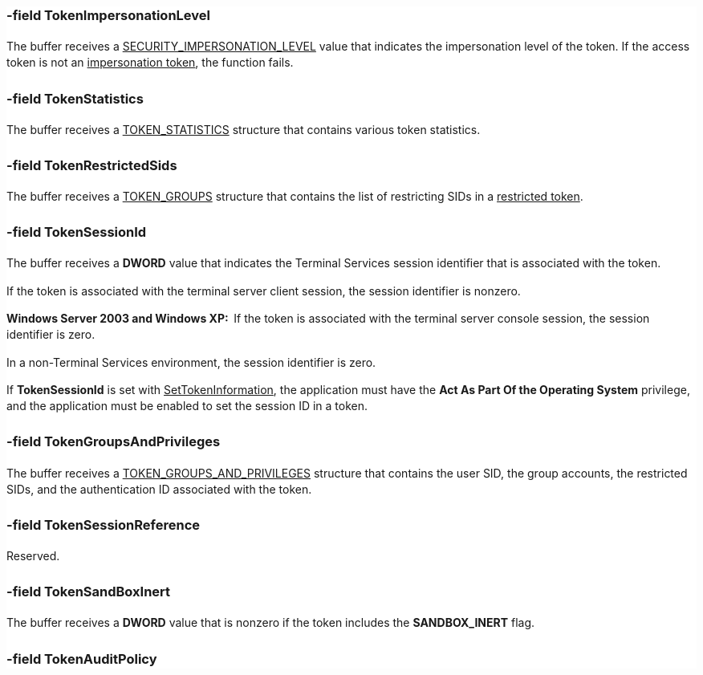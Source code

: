 ### -field TokenImpersonationLevel

The buffer receives a 
<a href="/windows/desktop/api/winnt/ne-winnt-security_impersonation_level">SECURITY_IMPERSONATION_LEVEL</a> value that indicates the impersonation level of the token. If the access token is not an <a href="/windows/desktop/SecGloss/i-gly">impersonation token</a>, the function fails.

### -field TokenStatistics

The buffer receives a 
<a href="/windows/desktop/api/winnt/ns-winnt-token_statistics">TOKEN_STATISTICS</a> structure that contains various token statistics.

### -field TokenRestrictedSids

The buffer receives a 
<a href="/windows/desktop/api/winnt/ns-winnt-token_groups">TOKEN_GROUPS</a> structure that contains the list of restricting SIDs in a 
<a href="/windows/desktop/SecAuthZ/restricted-tokens">restricted token</a>.

### -field TokenSessionId

The buffer receives a <b>DWORD</b> value that indicates the Terminal Services session identifier that is associated with the token.

If the token is associated with the terminal server client session, the session identifier is nonzero.

<b>Windows Server 2003 and Windows XP:  </b>If the token is associated with the terminal server console session, the session identifier is zero.

In a non-Terminal Services environment, the session identifier is zero.

If <b>TokenSessionId</b> is set with <a href="/windows/desktop/api/securitybaseapi/nf-securitybaseapi-settokeninformation">SetTokenInformation</a>, the application must have the <b>Act As Part Of the Operating System</b> privilege, and the application must be enabled to set the session ID in a token.

### -field TokenGroupsAndPrivileges

The buffer receives a <a href="/windows/desktop/api/winnt/ns-winnt-token_groups_and_privileges">TOKEN_GROUPS_AND_PRIVILEGES</a> structure that contains the user SID, the group accounts, the restricted SIDs, and the authentication ID associated with the token.

### -field TokenSessionReference

Reserved.

### -field TokenSandBoxInert

The buffer receives a <b>DWORD</b> value that is nonzero if the token includes the <b>SANDBOX_INERT</b> flag.

### -field TokenAuditPolicy
